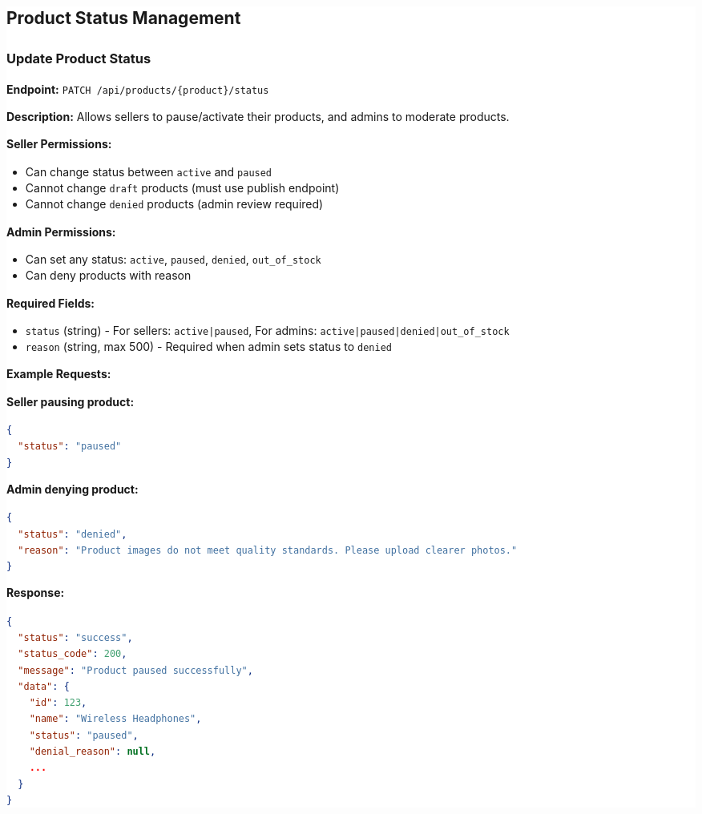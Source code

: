```json
```

## Product Status Management

### Update Product Status
**Endpoint:** `PATCH /api/products/{product}/status`

**Description:** Allows sellers to pause/activate their products, and admins to moderate products.

**Seller Permissions:**
- Can change status between `active` and `paused`
- Cannot change `draft` products (must use publish endpoint)
- Cannot change `denied` products (admin review required)

**Admin Permissions:**
- Can set any status: `active`, `paused`, `denied`, `out_of_stock`
- Can deny products with reason

**Required Fields:**
- `status` (string) - For sellers: `active|paused`, For admins: `active|paused|denied|out_of_stock`
- `reason` (string, max 500) - Required when admin sets status to `denied`

**Example Requests:**

**Seller pausing product:**
```json
{
  "status": "paused"
}
```

**Admin denying product:**
```json
{
  "status": "denied",
  "reason": "Product images do not meet quality standards. Please upload clearer photos."
}
```

**Response:**
```json
{
  "status": "success",
  "status_code": 200,
  "message": "Product paused successfully",
  "data": {
    "id": 123,
    "name": "Wireless Headphones",
    "status": "paused",
    "denial_reason": null,
    ...
  }
}
```
